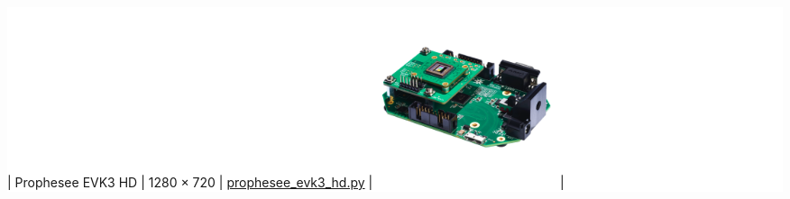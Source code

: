 | Prophesee EVK3 HD   | 1280 × 720 | [prophesee_evk3_hd.py](python/python/neuromorphic_drivers/generated/devices/prophesee_evk3_hd.py)     | <img src="photos/evk3hd.png" alt="evk3hd" width="200"/>       |